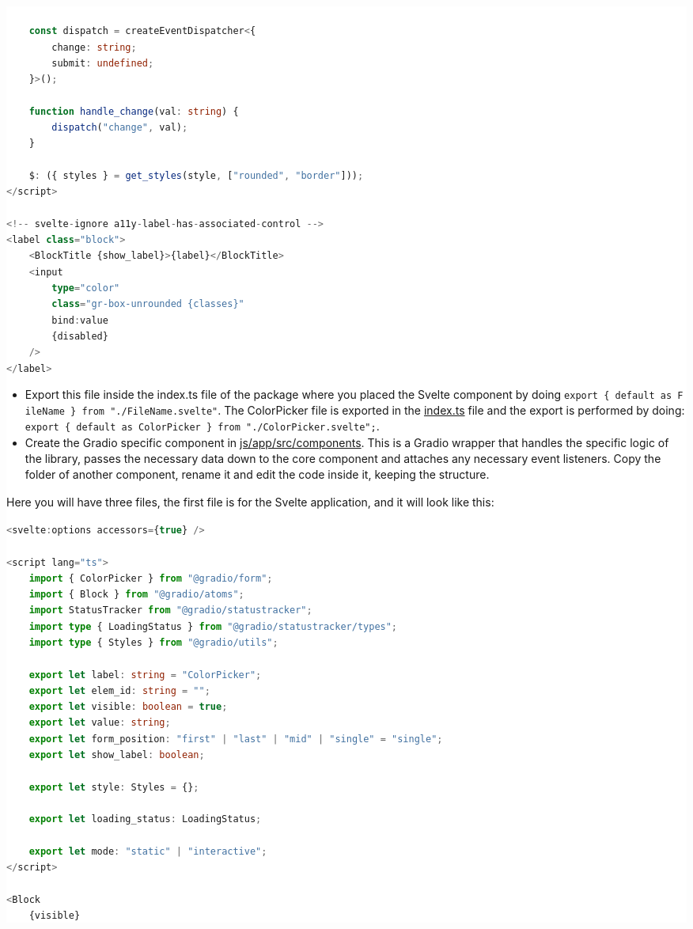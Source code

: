 ```typescript

	const dispatch = createEventDispatcher<{
		change: string;
		submit: undefined;
	}>();

	function handle_change(val: string) {
		dispatch("change", val);
	}

	$: ({ styles } = get_styles(style, ["rounded", "border"]));
</script>

<!-- svelte-ignore a11y-label-has-associated-control -->
<label class="block">
	<BlockTitle {show_label}>{label}</BlockTitle>
	<input
		type="color"
		class="gr-box-unrounded {classes}"
		bind:value
		{disabled}
	/>
</label>
```

- Export this file inside the index.ts file of the package where you placed the Svelte component by doing `export { default as FileName } from "./FileName.svelte"`. The ColorPicker file is exported in the [index.ts](https://github.com/gradio-app/gradio/blob/main/js/form/src/index.ts) file and the export is performed by doing: `export { default as ColorPicker } from "./ColorPicker.svelte";`.
- Create the Gradio specific component in [js/app/src/components](https://github.com/gradio-app/gradio/tree/main/js/app/src/components). This is a Gradio wrapper that handles the specific logic of the library, passes the necessary data down to the core component and attaches any necessary event listeners. Copy the folder of another component, rename it and edit the code inside it, keeping the structure.

Here you will have three files, the first file is for the Svelte application, and it will look like this:

```typescript
<svelte:options accessors={true} />

<script lang="ts">
	import { ColorPicker } from "@gradio/form";
	import { Block } from "@gradio/atoms";
	import StatusTracker from "@gradio/statustracker";
	import type { LoadingStatus } from "@gradio/statustracker/types";
	import type { Styles } from "@gradio/utils";

	export let label: string = "ColorPicker";
	export let elem_id: string = "";
	export let visible: boolean = true;
	export let value: string;
	export let form_position: "first" | "last" | "mid" | "single" = "single";
	export let show_label: boolean;

	export let style: Styles = {};

	export let loading_status: LoadingStatus;

	export let mode: "static" | "interactive";
</script>

<Block
	{visible}
```